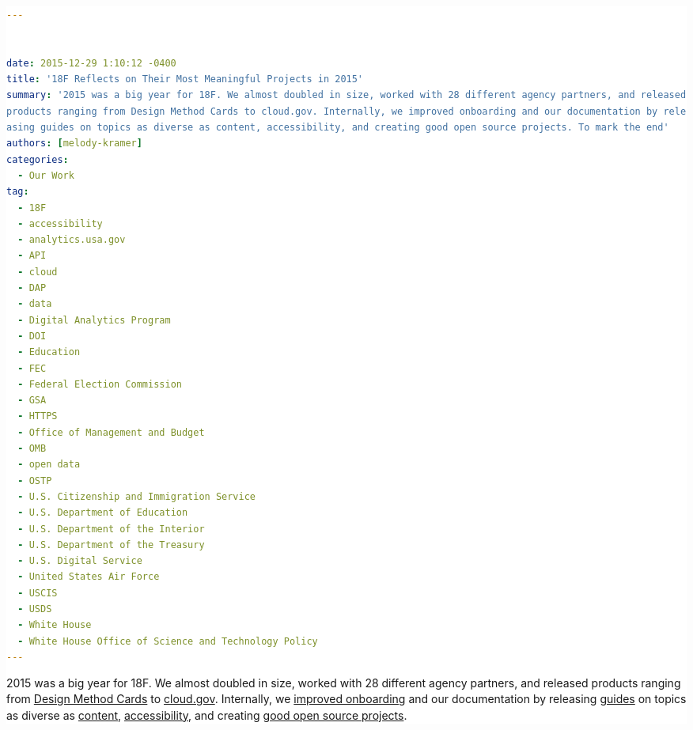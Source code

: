```yaml
---


date: 2015-12-29 1:10:12 -0400
title: '18F Reflects on Their Most Meaningful Projects in 2015'
summary: '2015 was a big year for 18F. We almost doubled in size, worked with 28 different agency partners, and released products ranging from Design Method Cards to cloud.gov. Internally, we improved onboarding and our documentation by releasing guides on topics as diverse as content, accessibility, and creating good open source projects. To mark the end'
authors: [melody-kramer]
categories:
  - Our Work
tag:
  - 18F
  - accessibility
  - analytics.usa.gov
  - API
  - cloud
  - DAP
  - data
  - Digital Analytics Program
  - DOI
  - Education
  - FEC
  - Federal Election Commission
  - GSA
  - HTTPS
  - Office of Management and Budget
  - OMB
  - open data
  - OSTP
  - U.S. Citizenship and Immigration Service
  - U.S. Department of Education
  - U.S. Department of the Interior
  - U.S. Department of the Treasury
  - U.S. Digital Service
  - United States Air Force
  - USCIS
  - USDS
  - White House
  - White House Office of Science and Technology Policy
---
```


2015 was a big year for 18F. We almost doubled in size, worked with 28 different agency partners, and released products ranging from [Design Method Cards](https://methods.18f.gov/) to [cloud.gov](http://cloud.gov). Internally, we [improved onboarding](https://18f.gsa.gov/2015/12/01/how-we-dramatically-improved-18fs-onboarding-process-in-3-months/) and our documentation by releasing [guides](http://guides) on topics as diverse as [content](https://pages.18f.gov/content-guide/), [accessibility](https://pages.18f.gov/accessibility/), and creating [good open source projects](https://pages.18f.gov/open-source-guide/).

